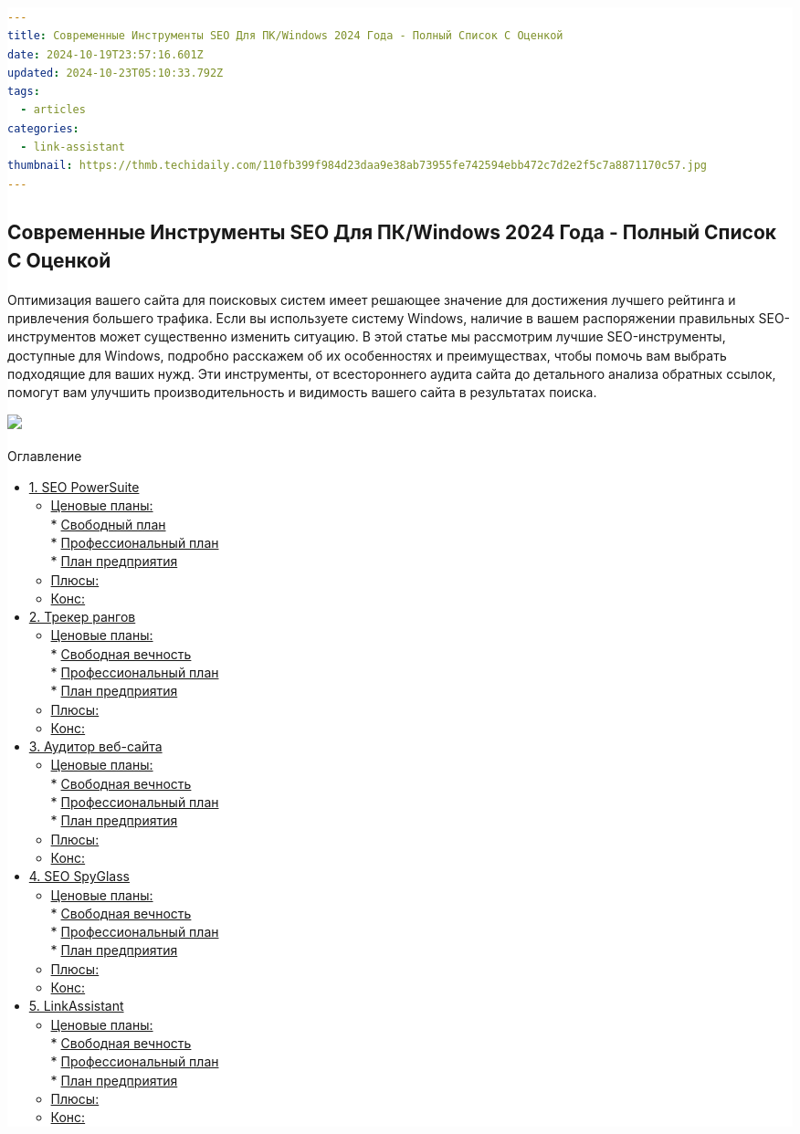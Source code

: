 ```yaml
---
title: Современные Инструменты SEO Для ПК/Windows 2024 Года - Полный Список С Оценкой
date: 2024-10-19T23:57:16.601Z
updated: 2024-10-23T05:10:33.792Z
tags:
  - articles
categories:
  - link-assistant
thumbnail: https://thmb.techidaily.com/110fb399f984d23daa9e38ab73955fe742594ebb472c7d2e2f5c7a8871170c57.jpg
---
```


## Современные Инструменты SEO Для ПК/Windows 2024 Года - Полный Список С Оценкой

Оптимизация вашего сайта для поисковых систем имеет решающее значение для достижения лучшего рейтинга и привлечения большего трафика. Если вы используете систему Windows, наличие в вашем распоряжении правильных SEO-инструментов может существенно изменить ситуацию. В этой статье мы рассмотрим лучшие SEO-инструменты, доступные для Windows, подробно расскажем об их особенностях и преимуществах, чтобы помочь вам выбрать подходящие для ваших нужд. Эти инструменты, от всестороннего аудита сайта до детального анализа обратных ссылок, помогут вам улучшить производительность и видимость вашего сайта в результатах поиска.

![](https://www.link-assistant.com/articles/wp-content/uploads/2024/07/sps-1-1024x257.png)

Оглавление

* [1\. SEO PowerSuite](https://tools.techidaily.com/link-assistant/products/)  
   * [Ценовые планы:](https://tools.techidaily.com/link-assistant/products/)  
         * [Свободный план](https://tools.techidaily.com/link-assistant/products/)  
         * [Профессиональный план](https://tools.techidaily.com/link-assistant/products/)  
         * [План предприятия](https://tools.techidaily.com/link-assistant/products/)  
   * [Плюсы:](https://tools.techidaily.com/link-assistant/products/)  
   * [Конс:](https://tools.techidaily.com/link-assistant/products/)
* [2\. Трекер рангов](https://tools.techidaily.com/link-assistant/products/)  
   * [Ценовые планы:](https://tools.techidaily.com/link-assistant/products/)  
         * [Свободная вечность](https://tools.techidaily.com/link-assistant/products/)  
         * [Профессиональный план](https://tools.techidaily.com/link-assistant/products/)  
         * [План предприятия](https://tools.techidaily.com/link-assistant/products/)  
   * [Плюсы:](https://tools.techidaily.com/link-assistant/products/)  
   * [Конс:](https://tools.techidaily.com/link-assistant/products/)
* [3\. Аудитор веб-сайта](https://tools.techidaily.com/link-assistant/products/)  
   * [Ценовые планы:](https://tools.techidaily.com/link-assistant/products/)  
         * [Свободная вечность](https://tools.techidaily.com/link-assistant/products/)  
         * [Профессиональный план](https://tools.techidaily.com/link-assistant/products/)  
         * [План предприятия](https://tools.techidaily.com/link-assistant/products/)  
   * [Плюсы:](https://tools.techidaily.com/link-assistant/products/)  
   * [Конс:](https://tools.techidaily.com/link-assistant/products/)
* [4\. SEO SpyGlass](https://tools.techidaily.com/link-assistant/products/)  
   * [Ценовые планы:](https://tools.techidaily.com/link-assistant/products/)  
         * [Свободная вечность](https://tools.techidaily.com/link-assistant/products/)  
         * [Профессиональный план](https://tools.techidaily.com/link-assistant/products/)  
         * [План предприятия](https://tools.techidaily.com/link-assistant/products/)  
   * [Плюсы:](https://tools.techidaily.com/link-assistant/products/)  
   * [Конс:](https://tools.techidaily.com/link-assistant/products/)
* [5\. LinkAssistant](https://tools.techidaily.com/link-assistant/products/)  
   * [Ценовые планы:](https://tools.techidaily.com/link-assistant/products/)  
         * [Свободная вечность](https://tools.techidaily.com/link-assistant/products/)  
         * [Профессиональный план](https://tools.techidaily.com/link-assistant/products/)  
         * [План предприятия](https://tools.techidaily.com/link-assistant/products/)  
   * [Плюсы:](https://tools.techidaily.com/link-assistant/products/)  
   * [Конс:](https://tools.techidaily.com/link-assistant/products/)